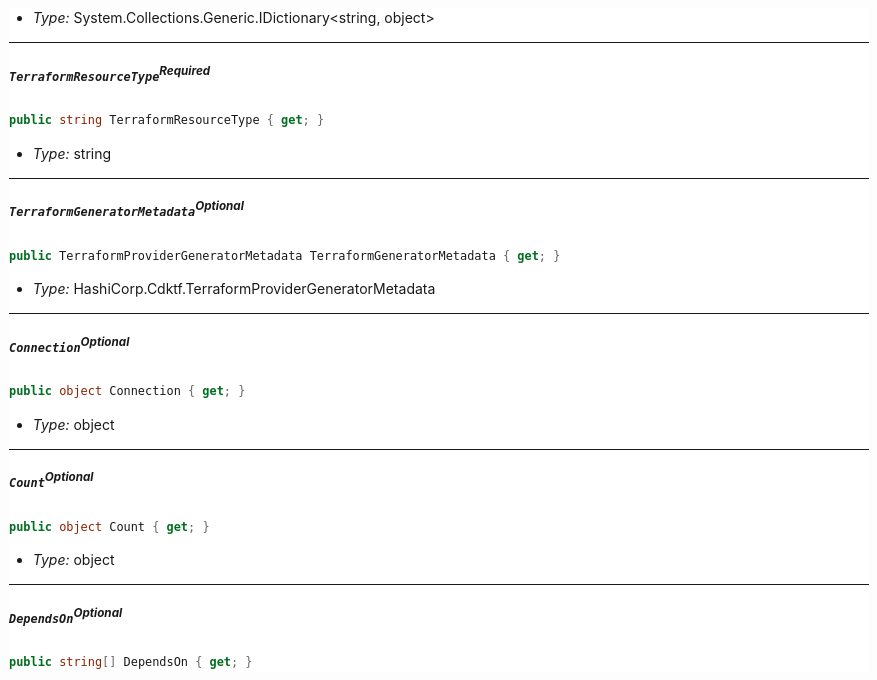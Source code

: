 - *Type:* System.Collections.Generic.IDictionary<string, object>

---

##### `TerraformResourceType`<sup>Required</sup> <a name="TerraformResourceType" id="rhizo-co-terraform-provider-lacework.dataExportRule.DataExportRule.property.terraformResourceType"></a>

```csharp
public string TerraformResourceType { get; }
```

- *Type:* string

---

##### `TerraformGeneratorMetadata`<sup>Optional</sup> <a name="TerraformGeneratorMetadata" id="rhizo-co-terraform-provider-lacework.dataExportRule.DataExportRule.property.terraformGeneratorMetadata"></a>

```csharp
public TerraformProviderGeneratorMetadata TerraformGeneratorMetadata { get; }
```

- *Type:* HashiCorp.Cdktf.TerraformProviderGeneratorMetadata

---

##### `Connection`<sup>Optional</sup> <a name="Connection" id="rhizo-co-terraform-provider-lacework.dataExportRule.DataExportRule.property.connection"></a>

```csharp
public object Connection { get; }
```

- *Type:* object

---

##### `Count`<sup>Optional</sup> <a name="Count" id="rhizo-co-terraform-provider-lacework.dataExportRule.DataExportRule.property.count"></a>

```csharp
public object Count { get; }
```

- *Type:* object

---

##### `DependsOn`<sup>Optional</sup> <a name="DependsOn" id="rhizo-co-terraform-provider-lacework.dataExportRule.DataExportRule.property.dependsOn"></a>

```csharp
public string[] DependsOn { get; }
```
